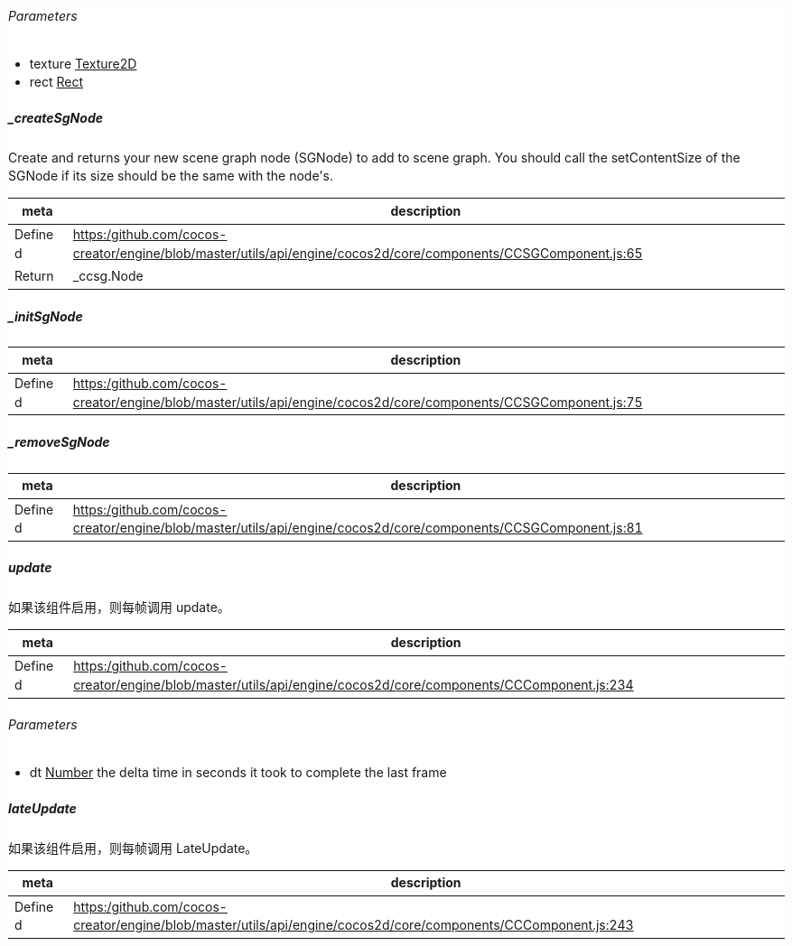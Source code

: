 ###### Parameters
- texture <a href="../classes/Texture2D.html" class="crosslink">Texture2D</a> 
- rect <a href="../classes/Rect.html" class="crosslink">Rect</a> 


##### _createSgNode

Create and returns your new scene graph node (SGNode) to add to scene graph.
You should call the setContentSize of the SGNode if its size should be the same with the node's.

| meta | description |
|------|-------------|
| Defined | [https:/github.com/cocos-creator/engine/blob/master/utils/api/engine/cocos2d/core/components/CCSGComponent.js:65](https:/github.com/cocos-creator/engine/blob/master/utils/api/engine/cocos2d/core/components/CCSGComponent.js#L65) |
| Return 		 | _ccsg.Node 



##### _initSgNode



| meta | description |
|------|-------------|
| Defined | [https:/github.com/cocos-creator/engine/blob/master/utils/api/engine/cocos2d/core/components/CCSGComponent.js:75](https:/github.com/cocos-creator/engine/blob/master/utils/api/engine/cocos2d/core/components/CCSGComponent.js#L75) |



##### _removeSgNode



| meta | description |
|------|-------------|
| Defined | [https:/github.com/cocos-creator/engine/blob/master/utils/api/engine/cocos2d/core/components/CCSGComponent.js:81](https:/github.com/cocos-creator/engine/blob/master/utils/api/engine/cocos2d/core/components/CCSGComponent.js#L81) |



##### update

如果该组件启用，则每帧调用 update。

| meta | description |
|------|-------------|
| Defined | [https:/github.com/cocos-creator/engine/blob/master/utils/api/engine/cocos2d/core/components/CCComponent.js:234](https:/github.com/cocos-creator/engine/blob/master/utils/api/engine/cocos2d/core/components/CCComponent.js#L234) |

###### Parameters
- dt <a href="https://developer.mozilla.org/en/JavaScript/Reference/Global_Objects/Number" class="crosslink external" target="_blank">Number</a> the delta time in seconds it took to complete the last frame


##### lateUpdate

如果该组件启用，则每帧调用 LateUpdate。

| meta | description |
|------|-------------|
| Defined | [https:/github.com/cocos-creator/engine/blob/master/utils/api/engine/cocos2d/core/components/CCComponent.js:243](https:/github.com/cocos-creator/engine/blob/master/utils/api/engine/cocos2d/core/components/CCComponent.js#L243) |

